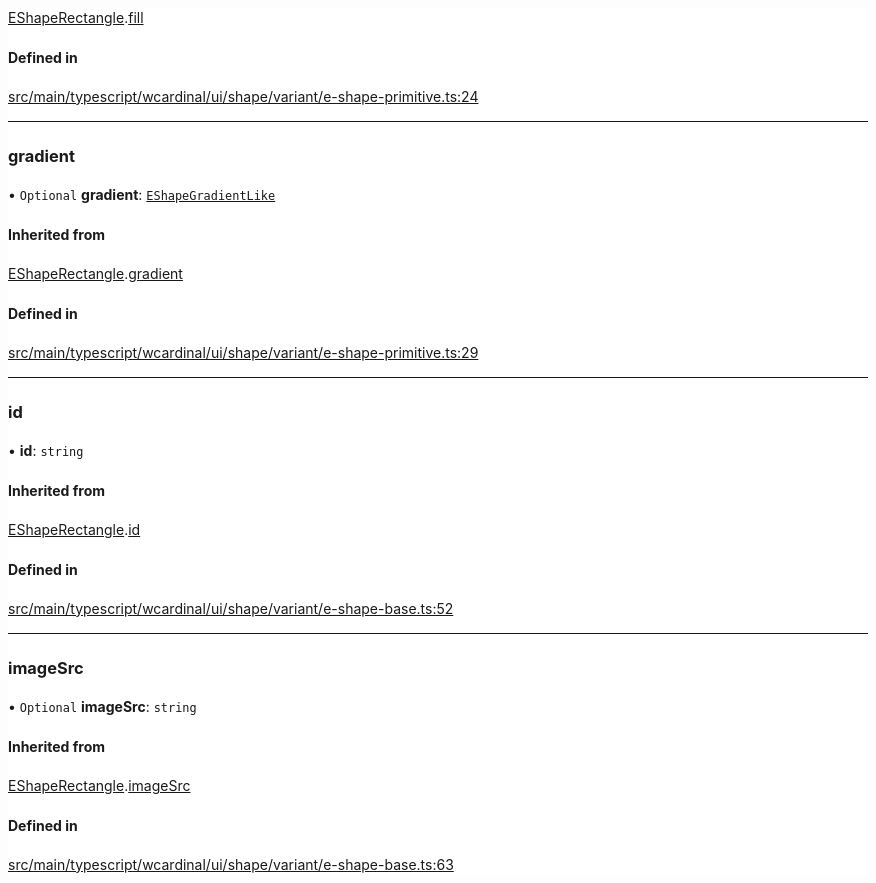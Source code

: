 [EShapeRectangle](EShapeRectangle.md).[fill](EShapeRectangle.md#fill)

#### Defined in

[src/main/typescript/wcardinal/ui/shape/variant/e-shape-primitive.ts:24](https://github.com/winter-cardinal/winter-cardinal-ui/blob/v0.310.1/src/main/typescript/wcardinal/ui/shape/variant/e-shape-primitive.ts#L24)

___

### gradient

• `Optional` **gradient**: [`EShapeGradientLike`](../interfaces/EShapeGradientLike.md)

#### Inherited from

[EShapeRectangle](EShapeRectangle.md).[gradient](EShapeRectangle.md#gradient)

#### Defined in

[src/main/typescript/wcardinal/ui/shape/variant/e-shape-primitive.ts:29](https://github.com/winter-cardinal/winter-cardinal-ui/blob/v0.310.1/src/main/typescript/wcardinal/ui/shape/variant/e-shape-primitive.ts#L29)

___

### id

• **id**: `string`

#### Inherited from

[EShapeRectangle](EShapeRectangle.md).[id](EShapeRectangle.md#id)

#### Defined in

[src/main/typescript/wcardinal/ui/shape/variant/e-shape-base.ts:52](https://github.com/winter-cardinal/winter-cardinal-ui/blob/v0.310.1/src/main/typescript/wcardinal/ui/shape/variant/e-shape-base.ts#L52)

___

### imageSrc

• `Optional` **imageSrc**: `string`

#### Inherited from

[EShapeRectangle](EShapeRectangle.md).[imageSrc](EShapeRectangle.md#imagesrc)

#### Defined in

[src/main/typescript/wcardinal/ui/shape/variant/e-shape-base.ts:63](https://github.com/winter-cardinal/winter-cardinal-ui/blob/v0.310.1/src/main/typescript/wcardinal/ui/shape/variant/e-shape-base.ts#L63)
